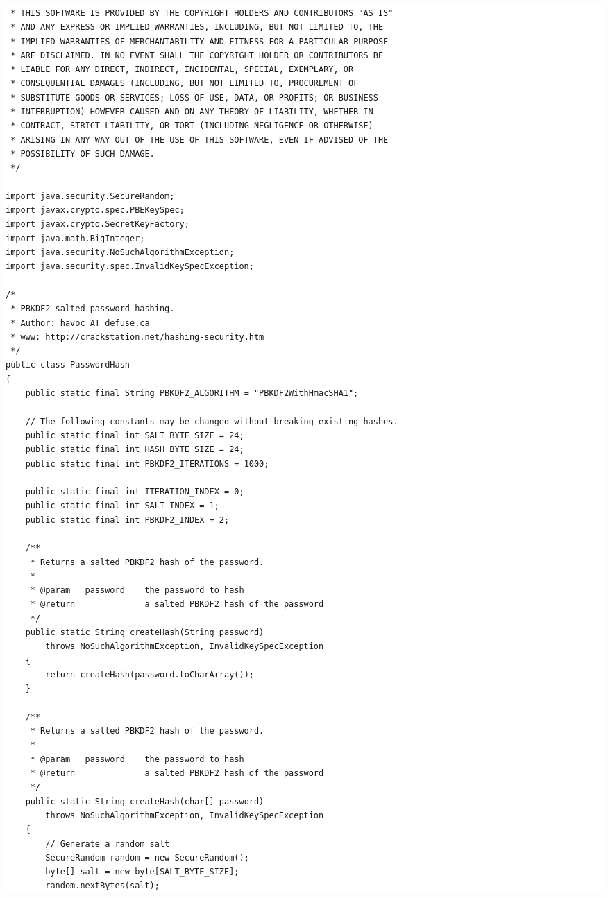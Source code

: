     * THIS SOFTWARE IS PROVIDED BY THE COPYRIGHT HOLDERS AND CONTRIBUTORS "AS IS" 
     * AND ANY EXPRESS OR IMPLIED WARRANTIES, INCLUDING, BUT NOT LIMITED TO, THE 
     * IMPLIED WARRANTIES OF MERCHANTABILITY AND FITNESS FOR A PARTICULAR PURPOSE 
     * ARE DISCLAIMED. IN NO EVENT SHALL THE COPYRIGHT HOLDER OR CONTRIBUTORS BE 
     * LIABLE FOR ANY DIRECT, INDIRECT, INCIDENTAL, SPECIAL, EXEMPLARY, OR 
     * CONSEQUENTIAL DAMAGES (INCLUDING, BUT NOT LIMITED TO, PROCUREMENT OF 
     * SUBSTITUTE GOODS OR SERVICES; LOSS OF USE, DATA, OR PROFITS; OR BUSINESS 
     * INTERRUPTION) HOWEVER CAUSED AND ON ANY THEORY OF LIABILITY, WHETHER IN 
     * CONTRACT, STRICT LIABILITY, OR TORT (INCLUDING NEGLIGENCE OR OTHERWISE) 
     * ARISING IN ANY WAY OUT OF THE USE OF THIS SOFTWARE, EVEN IF ADVISED OF THE 
     * POSSIBILITY OF SUCH DAMAGE.
     */

    import java.security.SecureRandom;
    import javax.crypto.spec.PBEKeySpec;
    import javax.crypto.SecretKeyFactory;
    import java.math.BigInteger;
    import java.security.NoSuchAlgorithmException;
    import java.security.spec.InvalidKeySpecException;

    /*
     * PBKDF2 salted password hashing.
     * Author: havoc AT defuse.ca
     * www: http://crackstation.net/hashing-security.htm
     */
    public class PasswordHash
    {
        public static final String PBKDF2_ALGORITHM = "PBKDF2WithHmacSHA1";

        // The following constants may be changed without breaking existing hashes.
        public static final int SALT_BYTE_SIZE = 24;
        public static final int HASH_BYTE_SIZE = 24;
        public static final int PBKDF2_ITERATIONS = 1000;

        public static final int ITERATION_INDEX = 0;
        public static final int SALT_INDEX = 1;
        public static final int PBKDF2_INDEX = 2;

        /**
         * Returns a salted PBKDF2 hash of the password.
         *
         * @param   password    the password to hash
         * @return              a salted PBKDF2 hash of the password
         */
        public static String createHash(String password)
            throws NoSuchAlgorithmException, InvalidKeySpecException
        {
            return createHash(password.toCharArray());
        }

        /**
         * Returns a salted PBKDF2 hash of the password.
         *
         * @param   password    the password to hash
         * @return              a salted PBKDF2 hash of the password
         */
        public static String createHash(char[] password)
            throws NoSuchAlgorithmException, InvalidKeySpecException
        {
            // Generate a random salt
            SecureRandom random = new SecureRandom();
            byte[] salt = new byte[SALT_BYTE_SIZE];
            random.nextBytes(salt);
